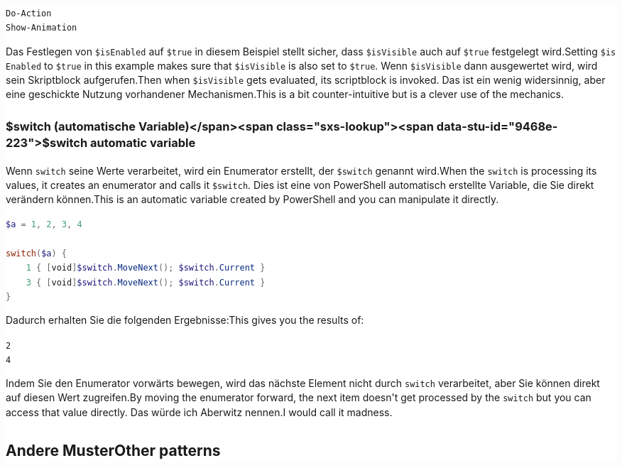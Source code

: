```Output
Do-Action
Show-Animation
```

<span data-ttu-id="9468e-220">Das Festlegen von `$isEnabled` auf `$true` in diesem Beispiel stellt sicher, dass `$isVisible` auch auf `$true` festgelegt wird.</span><span class="sxs-lookup"><span data-stu-id="9468e-220">Setting `$isEnabled` to `$true` in this example makes sure that `$isVisible` is also set to `$true`.</span></span> <span data-ttu-id="9468e-221">Wenn `$isVisible` dann ausgewertet wird, wird sein Skriptblock aufgerufen.</span><span class="sxs-lookup"><span data-stu-id="9468e-221">Then when `$isVisible` gets evaluated, its scriptblock is invoked.</span></span> <span data-ttu-id="9468e-222">Das ist ein wenig widersinnig, aber eine geschickte Nutzung vorhandener Mechanismen.</span><span class="sxs-lookup"><span data-stu-id="9468e-222">This is a bit counter-intuitive but is a clever use of the mechanics.</span></span>

### <a name="switch-automatic-variable"></a><span data-ttu-id="9468e-223">$switch (automatische Variable)</span><span class="sxs-lookup"><span data-stu-id="9468e-223">$switch automatic variable</span></span>

<span data-ttu-id="9468e-224">Wenn `switch` seine Werte verarbeitet, wird ein Enumerator erstellt, der `$switch` genannt wird.</span><span class="sxs-lookup"><span data-stu-id="9468e-224">When the `switch` is processing its values, it creates an enumerator and calls it `$switch`.</span></span> <span data-ttu-id="9468e-225">Dies ist eine von PowerShell automatisch erstellte Variable, die Sie direkt verändern können.</span><span class="sxs-lookup"><span data-stu-id="9468e-225">This is an automatic variable created by PowerShell and you can manipulate it directly.</span></span>

```powershell
$a = 1, 2, 3, 4

switch($a) {
    1 { [void]$switch.MoveNext(); $switch.Current }
    3 { [void]$switch.MoveNext(); $switch.Current }
}
```

<span data-ttu-id="9468e-226">Dadurch erhalten Sie die folgenden Ergebnisse:</span><span class="sxs-lookup"><span data-stu-id="9468e-226">This gives you the results of:</span></span>

```Output
2
4
```

<span data-ttu-id="9468e-227">Indem Sie den Enumerator vorwärts bewegen, wird das nächste Element nicht durch `switch` verarbeitet, aber Sie können direkt auf diesen Wert zugreifen.</span><span class="sxs-lookup"><span data-stu-id="9468e-227">By moving the enumerator forward, the next item doesn't get processed by the `switch` but you can access that value directly.</span></span> <span data-ttu-id="9468e-228">Das würde ich Aberwitz nennen.</span><span class="sxs-lookup"><span data-stu-id="9468e-228">I would call it madness.</span></span>

## <a name="other-patterns"></a><span data-ttu-id="9468e-229">Andere Muster</span><span class="sxs-lookup"><span data-stu-id="9468e-229">Other patterns</span></span>


[Originalversion]: https://powershellexplained.com/2018-01-12-Powershell-switch-statement/
[original version]: https://powershellexplained.com/2018-01-12-Powershell-switch-statement/
[powershellexplained.com]: https://powershellexplained.com/
[@KevinMarquette]: https://twitter.com/KevinMarquette
[switch]: /powershell/module/microsoft.powershell.core/about/about_switch
[The many ways to use regex]: https://powershellexplained.com/2017-07-31-Powershell-regex-regular-expression (Die vielfältigen Verwendungsmöglichkeiten von regulären Ausdrücken)
[Hashtabellen]: everything-about-hashtable.md
[hashtables]: everything-about-hashtable.md